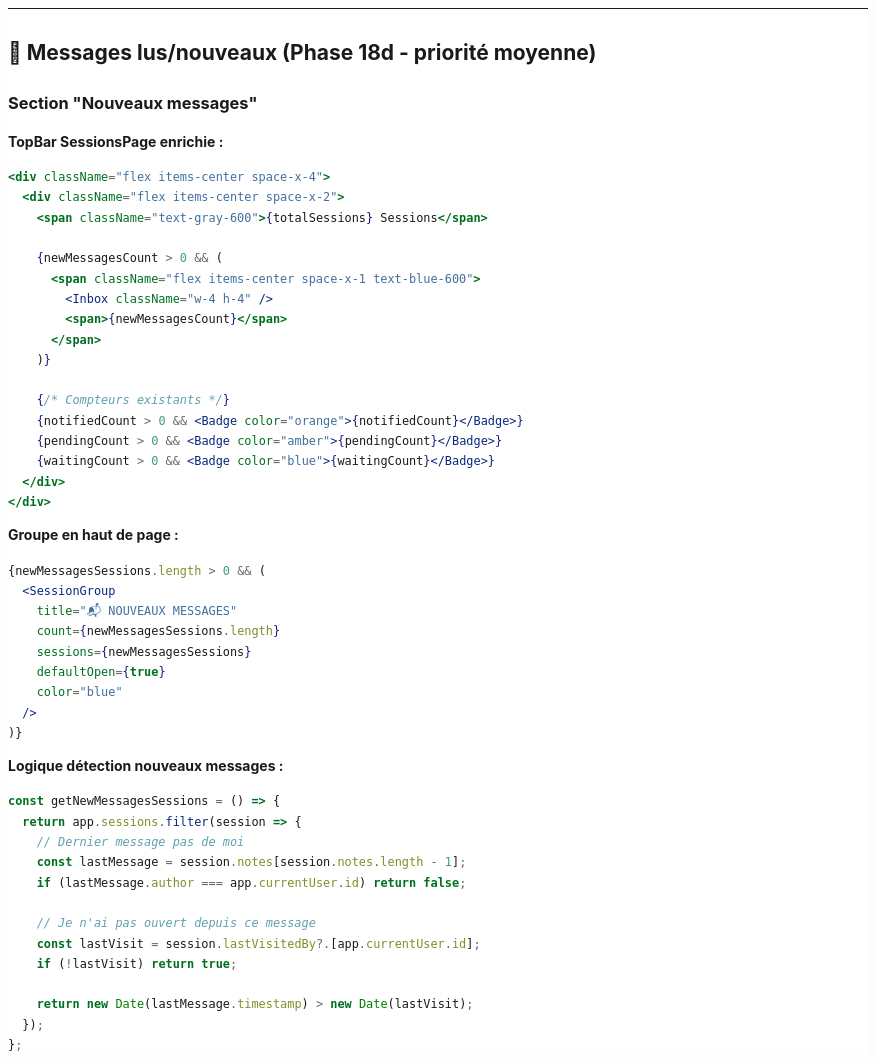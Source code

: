 ```jsx
```

---

## 💬 Messages lus/nouveaux (Phase 18d - priorité moyenne)

### Section "Nouveaux messages"

**TopBar SessionsPage enrichie :**
```jsx
<div className="flex items-center space-x-4">
  <div className="flex items-center space-x-2">
    <span className="text-gray-600">{totalSessions} Sessions</span>
    
    {newMessagesCount > 0 && (
      <span className="flex items-center space-x-1 text-blue-600">
        <Inbox className="w-4 h-4" />
        <span>{newMessagesCount}</span>
      </span>
    )}
    
    {/* Compteurs existants */}
    {notifiedCount > 0 && <Badge color="orange">{notifiedCount}</Badge>}
    {pendingCount > 0 && <Badge color="amber">{pendingCount}</Badge>}
    {waitingCount > 0 && <Badge color="blue">{waitingCount}</Badge>}
  </div>
</div>
```

**Groupe en haut de page :**
```jsx
{newMessagesSessions.length > 0 && (
  <SessionGroup
    title="📬 NOUVEAUX MESSAGES"
    count={newMessagesSessions.length}
    sessions={newMessagesSessions}
    defaultOpen={true}
    color="blue"
  />
)}
```

**Logique détection nouveaux messages :**
```javascript
const getNewMessagesSessions = () => {
  return app.sessions.filter(session => {
    // Dernier message pas de moi
    const lastMessage = session.notes[session.notes.length - 1];
    if (lastMessage.author === app.currentUser.id) return false;
    
    // Je n'ai pas ouvert depuis ce message
    const lastVisit = session.lastVisitedBy?.[app.currentUser.id];
    if (!lastVisit) return true;
    
    return new Date(lastMessage.timestamp) > new Date(lastVisit);
  });
};
```
